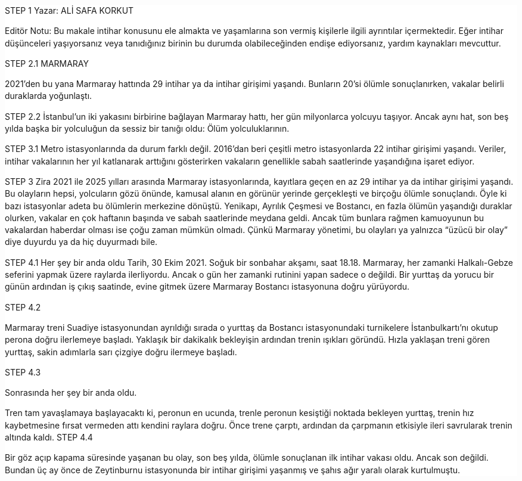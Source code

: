 STEP 1
Yazar: ALİ SAFA KORKUT

Editör Notu: Bu makale intihar konusunu ele almakta ve yaşamlarına son vermiş kişilerle ilgili ayrıntılar içermektedir. Eğer intihar düşünceleri yaşıyorsanız veya tanıdığınız birinin bu durumda olabileceğinden endişe ediyorsanız, yardım kaynakları mevcuttur.

STEP 2.1
MARMARAY

2021’den bu yana Marmaray hattında 29 intihar ya da intihar girişimi yaşandı. Bunların 20’si ölümle sonuçlanırken, vakalar belirli duraklarda yoğunlaştı.

STEP 2.2
İstanbul’un iki yakasını birbirine bağlayan Marmaray hattı, her gün milyonlarca yolcuyu taşıyor. Ancak aynı hat, son beş yılda başka bir yolculuğun da sessiz bir tanığı oldu: Ölüm yolculuklarının.

STEP 3.1
Metro istasyonlarında da durum farklı değil. 2016’dan beri çeşitli metro istasyonlarda 22 intihar girişimi yaşandı. Veriler, intihar vakalarının her yıl katlanarak arttığını gösterirken vakaların genellikle sabah saatlerinde yaşandığına işaret ediyor.

STEP 3
Zira 2021 ile 2025 yılları arasında Marmaray istasyonlarında, kayıtlara geçen en az 29 intihar ya da intihar girişimi yaşandı. Bu olayların hepsi, yolcuların gözü önünde, kamusal alanın en görünür yerinde gerçekleşti ve birçoğu ölümle sonuçlandı. Öyle ki bazı istasyonlar adeta bu ölümlerin merkezine dönüştü.
Yenikapı, Ayrılık Çeşmesi ve Bostancı, en fazla ölümün yaşandığı duraklar olurken, vakalar en çok haftanın başında ve sabah saatlerinde meydana geldi.
Ancak tüm bunlara rağmen kamuoyunun bu vakalardan haberdar olması ise çoğu zaman mümkün olmadı. Çünkü Marmaray yönetimi, bu olayları ya yalnızca “üzücü bir olay” diye duyurdu ya da hiç duyurmadı bile.

STEP 4.1
Her şey bir anda oldu
Tarih, 30 Ekim 2021. Soğuk bir sonbahar akşamı, saat 18.18.
Marmaray, her zamanki Halkalı-Gebze seferini yapmak üzere raylarda ilerliyordu. Ancak o gün her zamanki rutinini yapan sadece o değildi. Bir yurttaş da yorucu bir günün ardından iş çıkış saatinde, evine gitmek üzere Marmaray Bostancı istasyonuna doğru yürüyordu.

STEP 4.2

Marmaray treni Suadiye istasyonundan ayrıldığı sırada o yurttaş da Bostancı istasyonundaki turnikelere İstanbulkartı’nı okutup perona doğru ilerlemeye başladı. Yaklaşık bir dakikalık bekleyişin ardından trenin ışıkları göründü. Hızla yaklaşan treni gören yurttaş, sakin adımlarla sarı çizgiye doğru ilermeye başladı.

STEP 4.3

Sonrasında her şey bir anda oldu.

Tren tam yavaşlamaya başlayacaktı ki, peronun en ucunda, trenle peronun kesiştiği noktada bekleyen yurttaş, trenin hız kaybetmesine fırsat vermeden attı kendini raylara doğru. Önce trene çarptı, ardından da çarpmanın etkisiyle ileri savrularak trenin altında kaldı.
STEP 4.4

Bir göz açıp kapama süresinde yaşanan bu olay, son beş yılda, ölümle sonuçlanan ilk intihar vakası oldu. Ancak son değildi.
Bundan üç ay önce de Zeytinburnu istasyonunda bir intihar girişimi yaşanmış ve şahıs ağır yaralı olarak kurtulmuştu.
